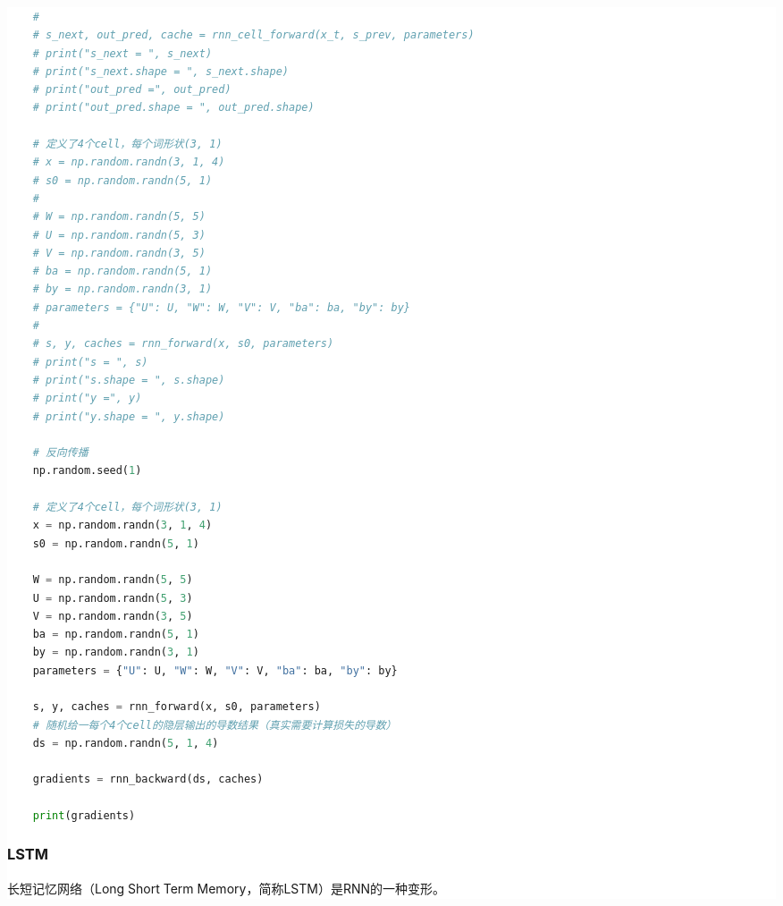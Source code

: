```python
    #
    # s_next, out_pred, cache = rnn_cell_forward(x_t, s_prev, parameters)
    # print("s_next = ", s_next)
    # print("s_next.shape = ", s_next.shape)
    # print("out_pred =", out_pred)
    # print("out_pred.shape = ", out_pred.shape)

    # 定义了4个cell，每个词形状(3, 1)
    # x = np.random.randn(3, 1, 4)
    # s0 = np.random.randn(5, 1)
    #
    # W = np.random.randn(5, 5)
    # U = np.random.randn(5, 3)
    # V = np.random.randn(3, 5)
    # ba = np.random.randn(5, 1)
    # by = np.random.randn(3, 1)
    # parameters = {"U": U, "W": W, "V": V, "ba": ba, "by": by}
    #
    # s, y, caches = rnn_forward(x, s0, parameters)
    # print("s = ", s)
    # print("s.shape = ", s.shape)
    # print("y =", y)
    # print("y.shape = ", y.shape)

    # 反向传播
    np.random.seed(1)

    # 定义了4个cell，每个词形状(3, 1)
    x = np.random.randn(3, 1, 4)
    s0 = np.random.randn(5, 1)

    W = np.random.randn(5, 5)
    U = np.random.randn(5, 3)
    V = np.random.randn(3, 5)
    ba = np.random.randn(5, 1)
    by = np.random.randn(3, 1)
    parameters = {"U": U, "W": W, "V": V, "ba": ba, "by": by}

    s, y, caches = rnn_forward(x, s0, parameters)
    # 随机给一每个4个cell的隐层输出的导数结果（真实需要计算损失的导数）
    ds = np.random.randn(5, 1, 4)

    gradients = rnn_backward(ds, caches)

    print(gradients)

```

### LSTM

长短记忆网络（Long Short Term Memory，简称LSTM）是RNN的一种变形。
